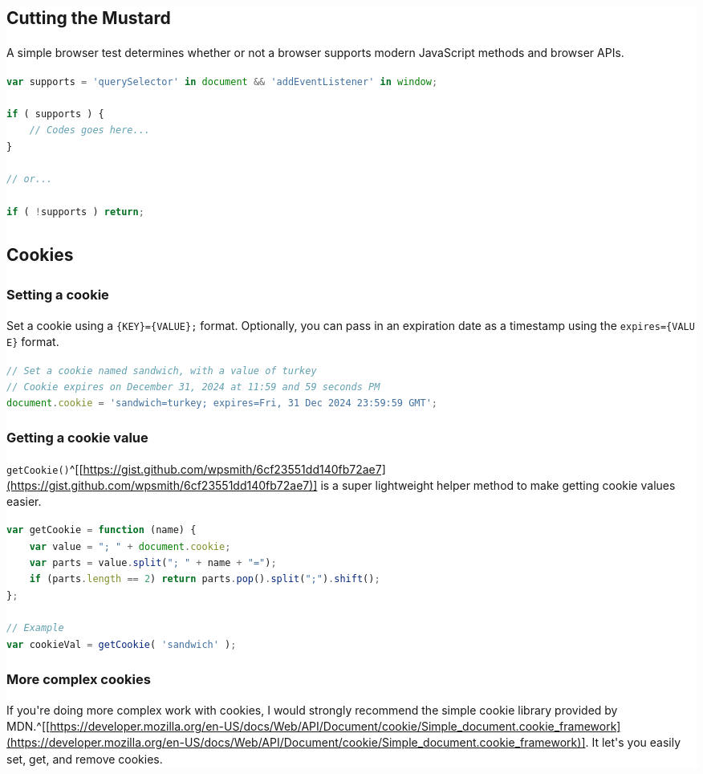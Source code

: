 
## Cutting the Mustard

A simple browser test determines whether or not a browser supports modern JavaScript methods and browser APIs.

```js
var supports = 'querySelector' in document && 'addEventListener' in window;

if ( supports ) {
	// Codes goes here...
}

// or...

if ( !supports ) return;
```


## Cookies

### Setting a cookie

Set a cookie using a `{KEY}={VALUE};` format. Optionally, you can pass in an expiration date as a timestamp using the `expires={VALUE}` format.

```js
// Set a cookie named sandwich, with a value of turkey
// Cookie expires on December 31, 2024 at 11:59 and 59 seconds PM
document.cookie = 'sandwich=turkey; expires=Fri, 31 Dec 2024 23:59:59 GMT';
```

### Getting a cookie value

`getCookie()`^[[https://gist.github.com/wpsmith/6cf23551dd140fb72ae7](https://gist.github.com/wpsmith/6cf23551dd140fb72ae7)] is a super lightweight helper method to make getting cookie values easier.

```js
var getCookie = function (name) {
	var value = "; " + document.cookie;
	var parts = value.split("; " + name + "=");
	if (parts.length == 2) return parts.pop().split(";").shift();
};

// Example
var cookieVal = getCookie( 'sandwich' );
```

### More complex cookies

If you're doing more complex work with cookies, I would strongly recommend the simple cookie library provided by MDN.^[[https://developer.mozilla.org/en-US/docs/Web/API/Document/cookie/Simple_document.cookie_framework](https://developer.mozilla.org/en-US/docs/Web/API/Document/cookie/Simple_document.cookie_framework)]. It let's you easily set, get, and remove cookies.
